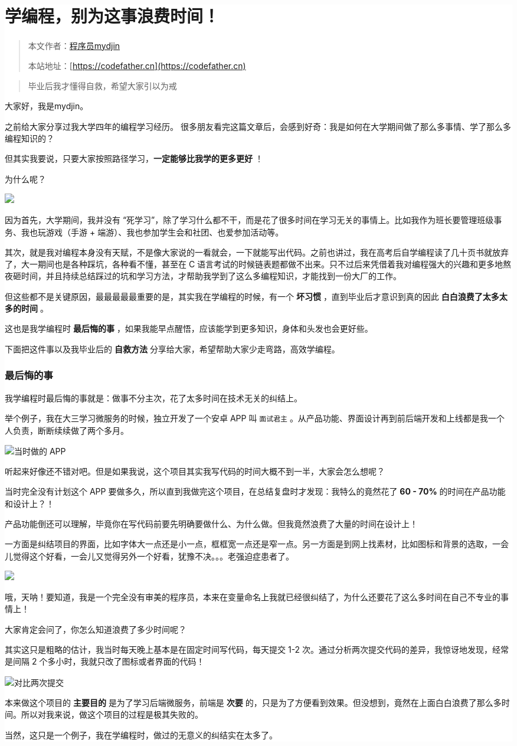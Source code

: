 # 学编程，别为这事浪费时间！

> 本文作者：[程序员mydjin](https://yuyuanweb.feishu.cn/wiki/Abldw5WkjidySxkKxU2cQdAtnah)
>
> 本站地址：[https://codefather.cn](https://codefather.cn)

> 毕业后我才懂得自救，希望大家引以为戒

大家好，我是mydjin。

之前给大家分享过我大学四年的编程学习经历。
很多朋友看完这篇文章后，会感到好奇：我是如何在大学期间做了那么多事情、学了那么多编程知识的？

但其实我要说，只要大家按照路径学习，**一定能够比我学的更多更好** ！

为什么呢？

![](https://pic.yupi.icu/5563/202311051940211.png)

因为首先，大学期间，我并没有 “死学习”，除了学习什么都不干，而是花了很多时间在学习无关的事情上。比如我作为班长要管理班级事务、我也玩游戏（手游 + 端游）、我也参加学生会和社团、也爱参加活动等。

其次，就是我对编程本身没有天赋，不是像大家说的一看就会，一下就能写出代码。之前也讲过，我在高考后自学编程读了几十页书就放弃了，大一期间也是各种踩坑，各种看不懂，甚至在 C 语言考试的时候链表题都做不出来。只不过后来凭借着我对编程强大的兴趣和更多地熬夜砸时间，并且持续总结踩过的坑和学习方法，才帮助我学到了这么多编程知识，才能找到一份大厂的工作。

但这些都不是关键原因，最最最最最重要的是，其实我在学编程的时候，有一个 **坏习惯** ，直到毕业后才意识到真的因此 **白白浪费了太多太多的时间** 。

这也是我学编程时 **最后悔的事** ，如果我能早点醒悟，应该能学到更多知识，身体和头发也会更好些。

下面把这件事以及我毕业后的 **自救方法** 分享给大家，希望帮助大家少走弯路，高效学编程。

### 最后悔的事

我学编程时最后悔的事就是：做事不分主次，花了太多时间在技术无关的纠结上。

举个例子，我在大三学习微服务的时候，独立开发了一个安卓 APP 叫 `面试君主` 。从产品功能、界面设计再到前后端开发和上线都是我一个人负责，断断续续做了两个多月。

![](https://pic.yupi.icu/5563/202311051940266.png)当时做的 APP

听起来好像还不错对吧。但是如果我说，这个项目其实我写代码的时间大概不到一半，大家会怎么想呢？

当时完全没有计划这个 APP 要做多久，所以直到我做完这个项目，在总结复盘时才发现：我特么的竟然花了 **60 - 70%** 的时间在产品功能和设计上？！

产品功能倒还可以理解，毕竟你在写代码前要先明确要做什么、为什么做。但我竟然浪费了大量的时间在设计上！

一方面是纠结项目的界面，比如字体大一点还是小一点，框框宽一点还是窄一点。另一方面是到网上找素材，比如图标和背景的选取，一会儿觉得这个好看，一会儿又觉得另外一个好看，犹豫不决。。。老强迫症患者了。

![](https://pic.yupi.icu/5563/202311051940134.png)

哦，天呐！要知道，我是一个完全没有审美的程序员，本来在变量命名上我就已经很纠结了，为什么还要花了这么多时间在自己不专业的事情上！

大家肯定会问了，你怎么知道浪费了多少时间呢？

其实这只是粗略的估计，我当时每天晚上基本是在固定时间写代码，每天提交 1-2 次。通过分析两次提交代码的差异，我惊讶地发现，经常是间隔 2 个多小时，我就只改了图标或者界面的代码！

![](https://pic.yupi.icu/5563/202311051940160.png)对比两次提交

本来做这个项目的 **主要目的** 是为了学习后端微服务，前端是 **次要** 的，只是为了方便看到效果。但没想到，竟然在上面白白浪费了那么多时间。所以对我来说，做这个项目的过程是极其失败的。

当然，这只是一个例子，我在学编程时，做过的无意义的纠结实在太多了。
